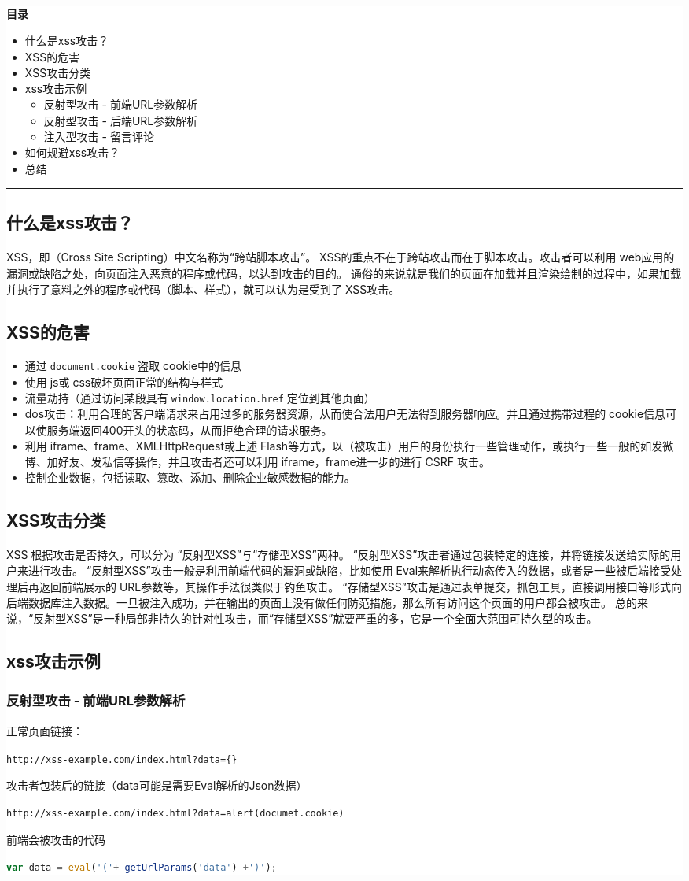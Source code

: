 **目录** 

* 什么是xss攻击？
* XSS的危害
* XSS攻击分类
* xss攻击示例
    - 反射型攻击 - 前端URL参数解析
    - 反射型攻击 - 后端URL参数解析
    - 注入型攻击 - 留言评论
* 如何规避xss攻击？
* 总结

---

## 什么是xss攻击？ ##
XSS，即（Cross Site Scripting）中文名称为“跨站脚本攻击”。
XSS的重点不在于跨站攻击而在于脚本攻击。攻击者可以利用 web应用的漏洞或缺陷之处，向页面注入恶意的程序或代码，以达到攻击的目的。
通俗的来说就是我们的页面在加载并且渲染绘制的过程中，如果加载并执行了意料之外的程序或代码（脚本、样式），就可以认为是受到了 XSS攻击。

## XSS的危害 ##

* 通过 `document.cookie` 盗取 cookie中的信息
* 使用 js或 css破坏页面正常的结构与样式
* 流量劫持（通过访问某段具有 `window.location.href` 定位到其他页面）
* dos攻击：利用合理的客户端请求来占用过多的服务器资源，从而使合法用户无法得到服务器响应。并且通过携带过程的  cookie信息可以使服务端返回400开头的状态码，从而拒绝合理的请求服务。
* 利用 iframe、frame、XMLHttpRequest或上述 Flash等方式，以（被攻击）用户的身份执行一些管理动作，或执行一些一般的如发微博、加好友、发私信等操作，并且攻击者还可以利用 iframe，frame进一步的进行 CSRF 攻击。
* 控制企业数据，包括读取、篡改、添加、删除企业敏感数据的能力。

## XSS攻击分类 ##

XSS 根据攻击是否持久，可以分为 “反射型XSS”与“存储型XSS”两种。
“反射型XSS”攻击者通过包装特定的连接，并将链接发送给实际的用户来进行攻击。
“反射型XSS”攻击一般是利用前端代码的漏洞或缺陷，比如使用 Eval来解析执行动态传入的数据，或者是一些被后端接受处理后再返回前端展示的 URL参数等，其操作手法很类似于钓鱼攻击。
“存储型XSS”攻击是通过表单提交，抓包工具，直接调用接口等形式向后端数据库注入数据。一旦被注入成功，并在输出的页面上没有做任何防范措施，那么所有访问这个页面的用户都会被攻击。
总的来说，“反射型XSS”是一种局部非持久的针对性攻击，而“存储型XSS”就要严重的多，它是一个全面大范围可持久型的攻击。

## xss攻击示例 ##

### 反射型攻击 - 前端URL参数解析 ###

正常页面链接：
```
http://xss-example.com/index.html?data={}
```

攻击者包装后的链接（data可能是需要Eval解析的Json数据）
```
http://xss-example.com/index.html?data=alert(documet.cookie)
```

前端会被攻击的代码
```js
var data = eval('('+ getUrlParams('data') +')');
```
